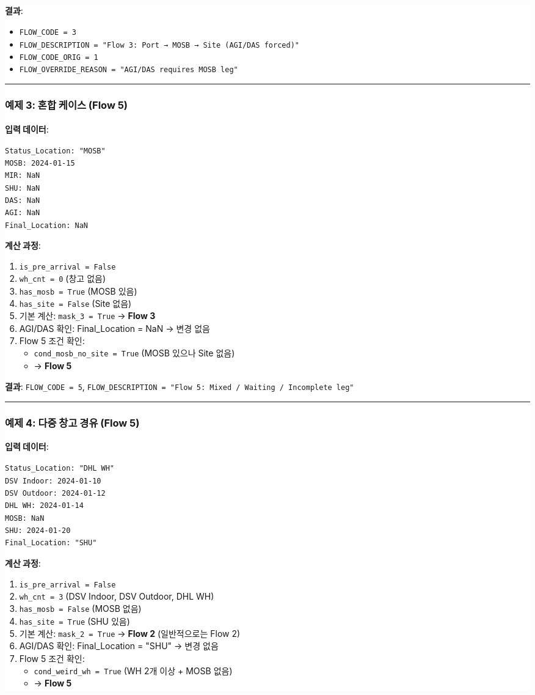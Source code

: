 **결과**: 
- `FLOW_CODE = 3`
- `FLOW_DESCRIPTION = "Flow 3: Port → MOSB → Site (AGI/DAS forced)"`
- `FLOW_CODE_ORIG = 1`
- `FLOW_OVERRIDE_REASON = "AGI/DAS requires MOSB leg"`

---

### 예제 3: 혼합 케이스 (Flow 5)

**입력 데이터**:
```
Status_Location: "MOSB"
MOSB: 2024-01-15
MIR: NaN
SHU: NaN
DAS: NaN
AGI: NaN
Final_Location: NaN
```

**계산 과정**:
1. `is_pre_arrival = False`
2. `wh_cnt = 0` (창고 없음)
3. `has_mosb = True` (MOSB 있음)
4. `has_site = False` (Site 없음)
5. 기본 계산: `mask_3 = True` → **Flow 3**
6. AGI/DAS 확인: Final_Location = NaN → 변경 없음
7. Flow 5 조건 확인:
   - `cond_mosb_no_site = True` (MOSB 있으나 Site 없음)
   - → **Flow 5**

**결과**: `FLOW_CODE = 5`, `FLOW_DESCRIPTION = "Flow 5: Mixed / Waiting / Incomplete leg"`

---

### 예제 4: 다중 창고 경유 (Flow 5)

**입력 데이터**:
```
Status_Location: "DHL WH"
DSV Indoor: 2024-01-10
DSV Outdoor: 2024-01-12
DHL WH: 2024-01-14
MOSB: NaN
SHU: 2024-01-20
Final_Location: "SHU"
```

**계산 과정**:
1. `is_pre_arrival = False`
2. `wh_cnt = 3` (DSV Indoor, DSV Outdoor, DHL WH)
3. `has_mosb = False` (MOSB 없음)
4. `has_site = True` (SHU 있음)
5. 기본 계산: `mask_2 = True` → **Flow 2** (일반적으로는 Flow 2)
6. AGI/DAS 확인: Final_Location = "SHU" → 변경 없음
7. Flow 5 조건 확인:
   - `cond_weird_wh = True` (WH 2개 이상 + MOSB 없음)
   - → **Flow 5**
